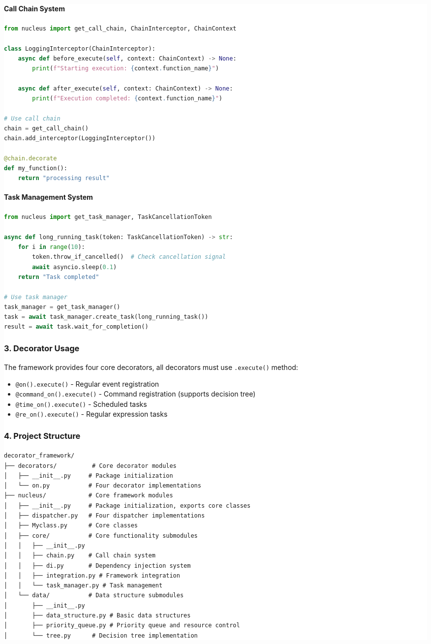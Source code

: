 #### Call Chain System
```python
from nucleus import get_call_chain, ChainInterceptor, ChainContext

class LoggingInterceptor(ChainInterceptor):
    async def before_execute(self, context: ChainContext) -> None:
        print(f"Starting execution: {context.function_name}")
    
    async def after_execute(self, context: ChainContext) -> None:
        print(f"Execution completed: {context.function_name}")

# Use call chain
chain = get_call_chain()
chain.add_interceptor(LoggingInterceptor())

@chain.decorate
def my_function():
    return "processing result"
```

#### Task Management System
```python
from nucleus import get_task_manager, TaskCancellationToken

async def long_running_task(token: TaskCancellationToken) -> str:
    for i in range(10):
        token.throw_if_cancelled()  # Check cancellation signal
        await asyncio.sleep(0.1)
    return "Task completed"

# Use task manager
task_manager = get_task_manager()
task = await task_manager.create_task(long_running_task())
result = await task.wait_for_completion()
```

### 3. Decorator Usage
The framework provides four core decorators, all decorators must use `.execute()` method:
- `@on().execute()` - Regular event registration
- `@command_on().execute()` - Command registration (supports decision tree)
- `@time_on().execute()` - Scheduled tasks
- `@re_on().execute()` - Regular expression tasks

### 4. Project Structure
```
decorator_framework/
├── decorators/          # Core decorator modules
│   ├── __init__.py     # Package initialization
│   └── on.py           # Four decorator implementations
├── nucleus/            # Core framework modules
│   ├── __init__.py     # Package initialization, exports core classes
│   ├── dispatcher.py   # Four dispatcher implementations
│   ├── Myclass.py      # Core classes
│   ├── core/           # Core functionality submodules
│   │   ├── __init__.py
│   │   ├── chain.py    # Call chain system
│   │   ├── di.py       # Dependency injection system
│   │   ├── integration.py # Framework integration
│   │   └── task_manager.py # Task management
│   └── data/           # Data structure submodules
│       ├── __init__.py
│       ├── data_structure.py # Basic data structures
│       ├── priority_queue.py # Priority queue and resource control
│       └── tree.py      # Decision tree implementation
```